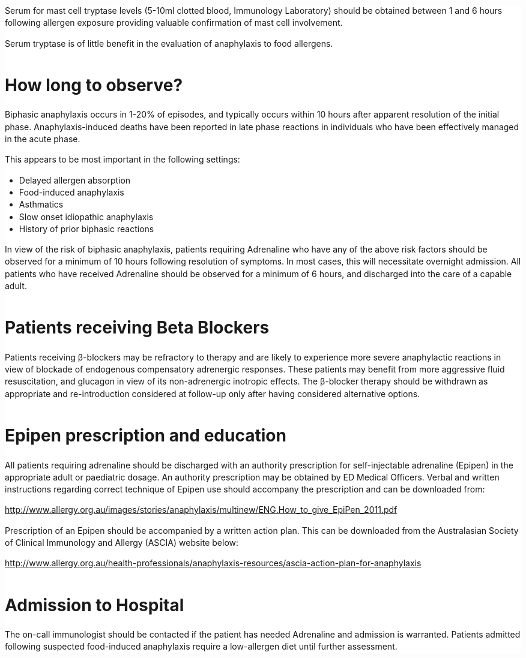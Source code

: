 Serum for mast cell tryptase levels (5-10ml clotted blood, Immunology Laboratory) should be obtained between 1 and 6 hours following allergen exposure providing valuable confirmation of mast cell involvement.

Serum tryptase is of little benefit in the evaluation of anaphylaxis to food allergens.

# How long to observe?

Biphasic anaphylaxis occurs in 1-20% of episodes, and typically occurs within 10 hours after apparent resolution of the initial phase. Anaphylaxis-induced deaths have been reported in late phase reactions in individuals who have been effectively managed in the acute phase.

This appears to be most important in the following settings:

-   Delayed allergen absorption
-   Food-induced anaphylaxis
-   Asthmatics
-   Slow onset idiopathic anaphylaxis
-   History of prior biphasic reactions

In view of the risk of biphasic anaphylaxis, patients requiring Adrenaline who have any of the above risk factors should be observed for a minimum of 10 hours following resolution of symptoms. In most cases, this will necessitate overnight admission. All patients who have received Adrenaline should be observed for a minimum of 6 hours, and discharged into the care of a capable adult.

# Patients receiving Beta Blockers

Patients receiving β-blockers may be refractory to therapy and are likely to experience more severe anaphylactic reactions in view of blockade of endogenous compensatory adrenergic responses. These patients may benefit from more aggressive fluid resuscitation, and glucagon in view of its non-adrenergic inotropic effects. The β-blocker therapy should be withdrawn as appropriate and re-introduction considered at follow-up only after having considered alternative options.

# Epipen prescription and education

All patients requiring adrenaline should be discharged with an authority prescription for self-injectable adrenaline (Epipen) in the appropriate adult or paediatric dosage. An authority prescription may be obtained by ED Medical Officers. Verbal and written instructions regarding correct technique of Epipen use should accompany the prescription and can be downloaded from:

<http://www.allergy.org.au/images/stories/anaphylaxis/multinew/ENG.How_to_give_EpiPen_2011.pdf>

Prescription of an Epipen should be accompanied by a written action plan. This can be downloaded from the Australasian Society of Clinical Immunology and Allergy (ASCIA) website below:

<http://www.allergy.org.au/health-professionals/anaphylaxis-resources/ascia-action-plan-for-anaphylaxis>

# Admission to Hospital

The on-call immunologist should be contacted if the patient has needed Adrenaline and admission is warranted. Patients admitted following suspected food-induced anaphylaxis require a low-allergen diet until further assessment.
